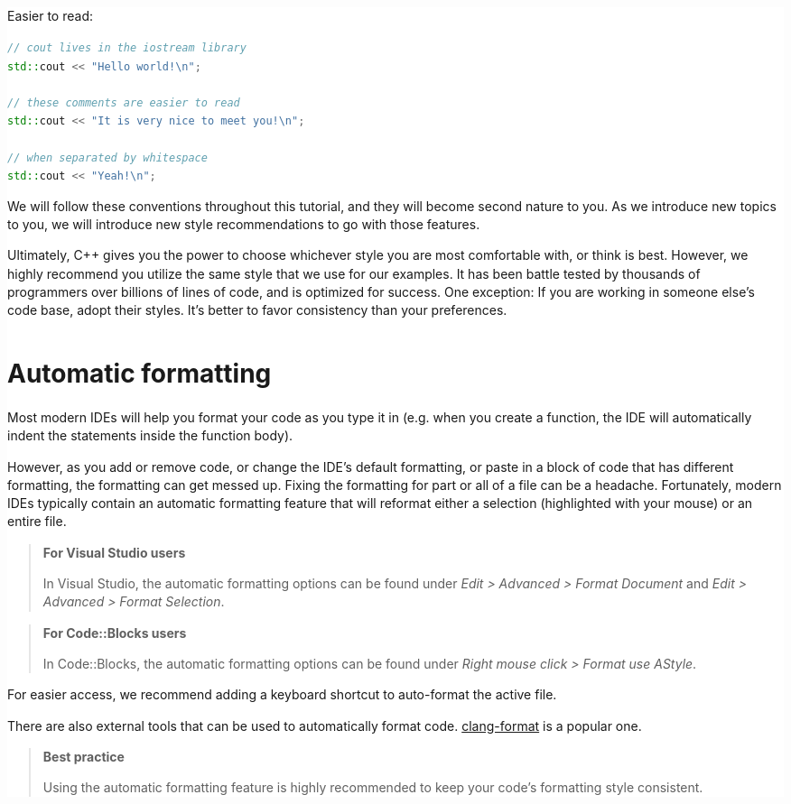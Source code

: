 

Easier to read:

```cpp
// cout lives in the iostream library
std::cout << "Hello world!\n";

// these comments are easier to read
std::cout << "It is very nice to meet you!\n";

// when separated by whitespace
std::cout << "Yeah!\n";
```



We will follow these conventions throughout this tutorial, and they will become second nature to you. As we introduce new topics to you, we will introduce new style recommendations to go with those features.

Ultimately, C++ gives you the power to choose whichever style you are most comfortable with, or think is best. However, we highly recommend you utilize the same style that we use for our examples. It has been battle tested by thousands of programmers over billions of lines of code, and is optimized for success. One exception: If you are working in someone else’s code base, adopt their styles. It’s better to favor consistency than your preferences.

# Automatic formatting

Most modern IDEs will help you format your code as you type it in (e.g. when you create a function, the IDE will automatically indent the statements inside the function body).

However, as you add or remove code, or change the IDE’s default formatting, or paste in a block of code that has different formatting, the formatting can get messed up. Fixing the formatting for part or all of a file can be a headache. Fortunately, modern IDEs typically contain an automatic formatting feature that will reformat either a selection (highlighted with your mouse) or an entire file. 

> **For Visual Studio users**
>
> In Visual Studio, the automatic formatting options can be found under *Edit > Advanced > Format Document* and *Edit > Advanced > Format Selection*.

> **For Code::Blocks users**
>
> In Code::Blocks, the automatic formatting options can be found under *Right mouse click > Format use AStyle*.

For easier access, we recommend adding a keyboard shortcut to auto-format the active file.

There are also external tools that can be used to automatically format code. [clang-format](https://clang.llvm.org/docs/ClangFormat.html) is a popular one.

> **Best practice**
>
> Using the automatic formatting feature is highly recommended to keep your code’s formatting style consistent.